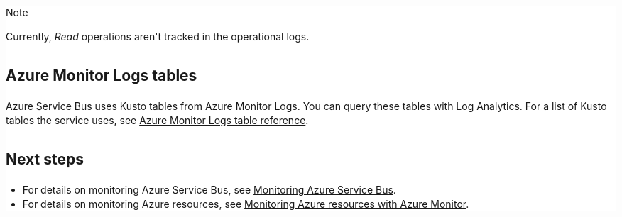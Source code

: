 > [!NOTE]
> Currently, *Read* operations aren't tracked in the operational logs.

## Azure Monitor Logs tables
Azure Service Bus uses Kusto tables from Azure Monitor Logs. You can query these tables with Log Analytics. For a list of Kusto tables the service uses, see [Azure Monitor Logs table reference](/azure/azure-monitor/reference/tables/tables-resourcetype#service-bus).


## Next steps
- For details on monitoring Azure Service Bus, see [Monitoring Azure Service Bus](monitor-service-bus.md).
- For details on monitoring Azure resources, see [Monitoring Azure resources with Azure Monitor](../azure-monitor/essentials/monitor-azure-resource.md).
